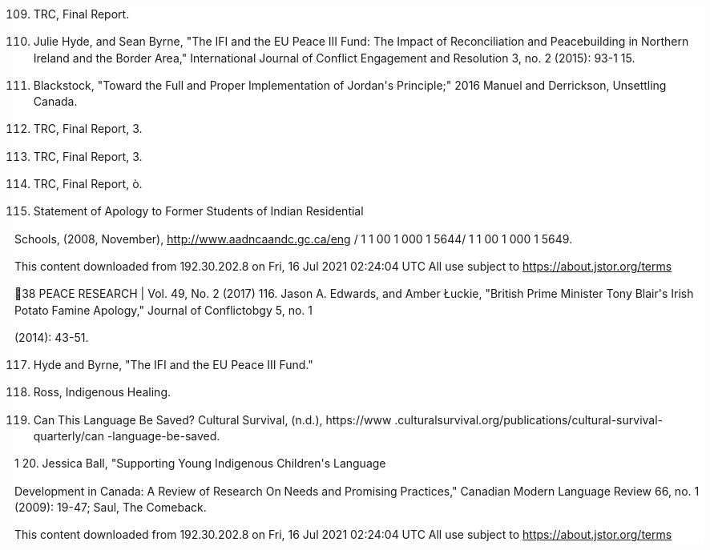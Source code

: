 109. TRC, Final Report.

110. Julie Hyde, and Sean Byrne, "The IFI and the EU Peace III Fund:
The Impact of Reconciliation and Peacebuilding in Northern Ireland
and the Border Area," International Journal of Conflict Engagement and
Resolution 3, no. 2 (2015): 93-1 15.

111. Blackstock, "Toward the Full and Proper Implementation of Jordan's
Principle;" 2016 Manuel and Derrickson, Unsettling Canada.

112. TRC, Final Report, 3.
113. TRC, Final Report, 3.
114. TRC, Final Report, ò.

115. Statement of Apology to Former Students of Indian Residential

Schools, (2008, November), http://www.aadncaandc.gc.ca/eng
/ 1 1 00 1 000 1 5644/ 1 1 00 1 000 1 5649.

This content downloaded from 192.30.202.8 on Fri, 16 Jul 2021 02:24:04 UTC
All use subject to https://about.jstor.org/terms

38 PEACE RESEARCH | Vol. 49, No. 2 (2017)
116. Jason A. Edwards, and Amber Łuckie, "British Prime Minister Tony
Blair's Irish Potato Famine Apology," Journal of Conflictobgy 5, no. 1

(2014): 43-51.

117. Hyde and Byrne, "The IFI and the EU Peace III Fund."
118. Ross, Indigenous Healing.

119. Can This Language Be Saved? Cultural Survival, (n.d.), https://www
.culturalsurvival.org/publications/cultural-survival-quarterly/can
-language-be-saved.

1 20. Jessica Ball, "Supporting Young Indigenous Children's Language

Development in Canada: A Review of Research On Needs and
Promising Practices," Canadian Modern Language Review 66, no. 1
(2009): 19-47; Saul, The Comeback.

This content downloaded from 192.30.202.8 on Fri, 16 Jul 2021 02:24:04 UTC
All use subject to https://about.jstor.org/terms

